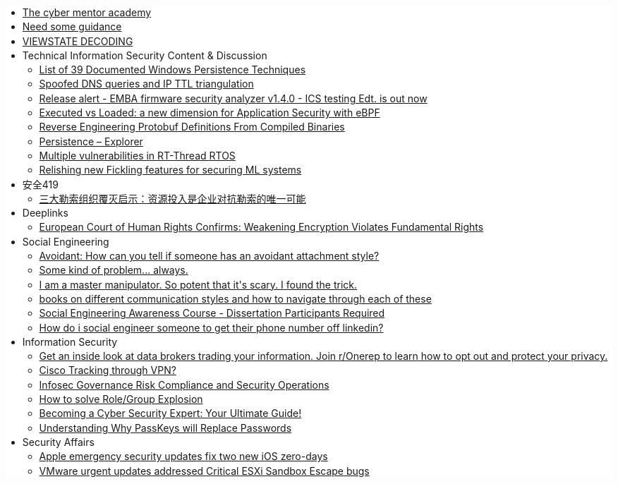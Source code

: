   - [The cyber mentor academy](https://www.reddit.com/r/netsecstudents/comments/1b7dcw7/the_cyber_mentor_academy/)
  - [Need some guidance](https://www.reddit.com/r/netsecstudents/comments/1b71zll/need_some_guidance/)
  - [VIEWSTATE DECODING](https://www.reddit.com/r/netsecstudents/comments/1b6qkqx/viewstate_decoding/)
- Technical Information Security Content & Discussion
  - [List of 39 Documented Windows Persistence Techniques](https://www.reddit.com/r/netsec/comments/1b7a7ju/list_of_39_documented_windows_persistence/)
  - [Spoofed DNS queries and IP TTL triangulation](https://www.reddit.com/r/netsec/comments/1b772qm/spoofed_dns_queries_and_ip_ttl_triangulation/)
  - [Release alert - EMBA firmware security analyzer v1.4.0 - ICS testing Edt. is out now](https://www.reddit.com/r/netsec/comments/1b73n5l/release_alert_emba_firmware_security_analyzer/)
  - [Executed vs Loaded: a new dimension for Application Security with eBPF](https://www.reddit.com/r/netsec/comments/1b75hvm/executed_vs_loaded_a_new_dimension_for/)
  - [Reverse Engineering Protobuf Definitions From Compiled Binaries](https://www.reddit.com/r/netsec/comments/1b6qyr4/reverse_engineering_protobuf_definitions_from/)
  - [Persistence – Explorer](https://www.reddit.com/r/netsec/comments/1b73so8/persistence_explorer/)
  - [Multiple vulnerabilities in RT-Thread RTOS](https://www.reddit.com/r/netsec/comments/1b7293i/multiple_vulnerabilities_in_rtthread_rtos/)
  - [Relishing new Fickling features for securing ML systems](https://www.reddit.com/r/netsec/comments/1b6rp0x/relishing_new_fickling_features_for_securing_ml/)
- 安全419
  - [三大勒索组织覆灭启示：资源投入是企业对抗勒索的唯一可能](https://mp.weixin.qq.com/s?__biz=MzUyMDQ4OTkyMg==&mid=2247538318&idx=1&sn=702d2105dd3caf45528ee5c87a1c82dd&chksm=f9eb8823ce9c0135db3ca4f0031241b0db7101cbdb11c3227e9826bb791ca044c9fc855b5719&scene=58&subscene=0#rd)
- Deeplinks
  - [European Court of Human Rights Confirms: Weakening Encryption Violates Fundamental Rights](https://www.eff.org/deeplinks/2024/03/european-court-human-rights-confirms-undermining-encryption-violates-fundamental)
- Social Engineering
  - [Avoidant: How can you tell if someone has an avoidant attachment style?](https://www.reddit.com/r/SocialEngineering/comments/1b7abm4/avoidant_how_can_you_tell_if_someone_has_an/)
  - [Some kind of problem... always.](https://www.reddit.com/r/SocialEngineering/comments/1b7f9q1/some_kind_of_problem_always/)
  - [I am a master manipulator. So potent that it's scary. I found the trick.](https://www.reddit.com/r/SocialEngineering/comments/1b7h4tu/i_am_a_master_manipulator_so_potent_that_its/)
  - [books on different communication styles and how to navigate through each of these](https://www.reddit.com/r/SocialEngineering/comments/1b70its/books_on_different_communication_styles_and_how/)
  - [Social Engineering Awareness Course - Dissertation Participants Required](https://www.reddit.com/r/SocialEngineering/comments/1b77a9f/social_engineering_awareness_course_dissertation/)
  - [How do i social engineer someone to get their phone number off linkedin?](https://www.reddit.com/r/SocialEngineering/comments/1b794am/how_do_i_social_engineer_someone_to_get_their/)
- Information Security
  - [Get an inside look at data brokers trading your information. Join r/Onerep to learn how to opt out and protect your privacy.](https://www.reddit.com/r/Information_Security/comments/1b7dvp4/get_an_inside_look_at_data_brokers_trading_your/)
  - [Cisco Tracking through VPN?](https://www.reddit.com/r/Information_Security/comments/1b7e1s3/cisco_tracking_through_vpn/)
  - [Infosec Governance Risk Compliance and Security Operations](https://www.reddit.com/r/Information_Security/comments/1b78lym/infosec_governance_risk_compliance_and_security/)
  - [How to solve Role/Group Explosion](https://www.reddit.com/r/Information_Security/comments/1b76gud/how_to_solve_rolegroup_explosion/)
  - [Becoming a Cyber Security Expert: Your Ultimate Guide!](https://www.reddit.com/r/Information_Security/comments/1b72xxm/becoming_a_cyber_security_expert_your_ultimate/)
  - [Understanding Why PassKeys will Replace Passwords](https://www.reddit.com/r/Information_Security/comments/1b6s4a2/understanding_why_passkeys_will_replace_passwords/)
- Security Affairs
  - [Apple emergency security updates fix two new iOS zero-days](https://securityaffairs.com/160048/hacking/apple-new-ios-zero-day-vulnerabilities.html)
  - [VMware urgent updates addressed Critical ESXi Sandbox Escape bugs](https://securityaffairs.com/160037/security/vmware-critical-sandbox-escape-flaws.html)